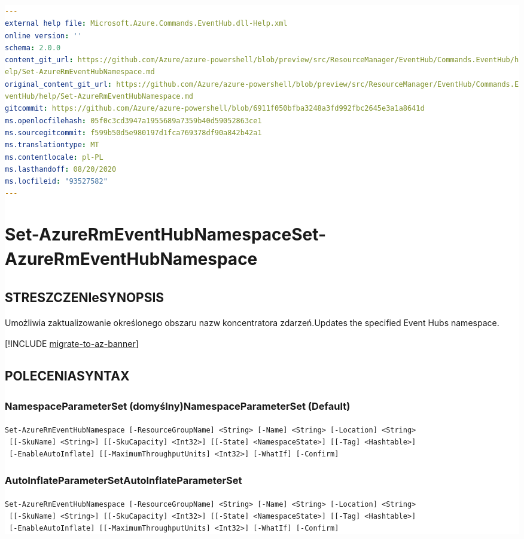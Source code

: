 ```yaml
---
external help file: Microsoft.Azure.Commands.EventHub.dll-Help.xml
online version: ''
schema: 2.0.0
content_git_url: https://github.com/Azure/azure-powershell/blob/preview/src/ResourceManager/EventHub/Commands.EventHub/help/Set-AzureRmEventHubNamespace.md
original_content_git_url: https://github.com/Azure/azure-powershell/blob/preview/src/ResourceManager/EventHub/Commands.EventHub/help/Set-AzureRmEventHubNamespace.md
gitcommit: https://github.com/Azure/azure-powershell/blob/6911f050bfba3248a3fd992fbc2645e3a1a8641d
ms.openlocfilehash: 05f0c3cd3947a1955689a7359b40d59052863ce1
ms.sourcegitcommit: f599b50d5e980197d1fca769378df90a842b42a1
ms.translationtype: MT
ms.contentlocale: pl-PL
ms.lasthandoff: 08/20/2020
ms.locfileid: "93527582"
---
```

# <span data-ttu-id="e569d-101">Set-AzureRmEventHubNamespace</span><span class="sxs-lookup"><span data-stu-id="e569d-101">Set-AzureRmEventHubNamespace</span></span>

## <span data-ttu-id="e569d-102">STRESZCZENIe</span><span class="sxs-lookup"><span data-stu-id="e569d-102">SYNOPSIS</span></span>
<span data-ttu-id="e569d-103">Umożliwia zaktualizowanie określonego obszaru nazw koncentratora zdarzeń.</span><span class="sxs-lookup"><span data-stu-id="e569d-103">Updates the specified Event Hubs namespace.</span></span>

[!INCLUDE [migrate-to-az-banner](../../includes/migrate-to-az-banner.md)]

## <span data-ttu-id="e569d-104">POLECENIA</span><span class="sxs-lookup"><span data-stu-id="e569d-104">SYNTAX</span></span>

### <span data-ttu-id="e569d-105">NamespaceParameterSet (domyślny)</span><span class="sxs-lookup"><span data-stu-id="e569d-105">NamespaceParameterSet (Default)</span></span>
```
Set-AzureRmEventHubNamespace [-ResourceGroupName] <String> [-Name] <String> [-Location] <String>
 [[-SkuName] <String>] [[-SkuCapacity] <Int32>] [[-State] <NamespaceState>] [[-Tag] <Hashtable>]
 [-EnableAutoInflate] [[-MaximumThroughputUnits] <Int32>] [-WhatIf] [-Confirm]
```

### <span data-ttu-id="e569d-106">AutoInflateParameterSet</span><span class="sxs-lookup"><span data-stu-id="e569d-106">AutoInflateParameterSet</span></span>
```
Set-AzureRmEventHubNamespace [-ResourceGroupName] <String> [-Name] <String> [-Location] <String>
 [[-SkuName] <String>] [[-SkuCapacity] <Int32>] [[-State] <NamespaceState>] [[-Tag] <Hashtable>]
 [-EnableAutoInflate] [[-MaximumThroughputUnits] <Int32>] [-WhatIf] [-Confirm]
```
